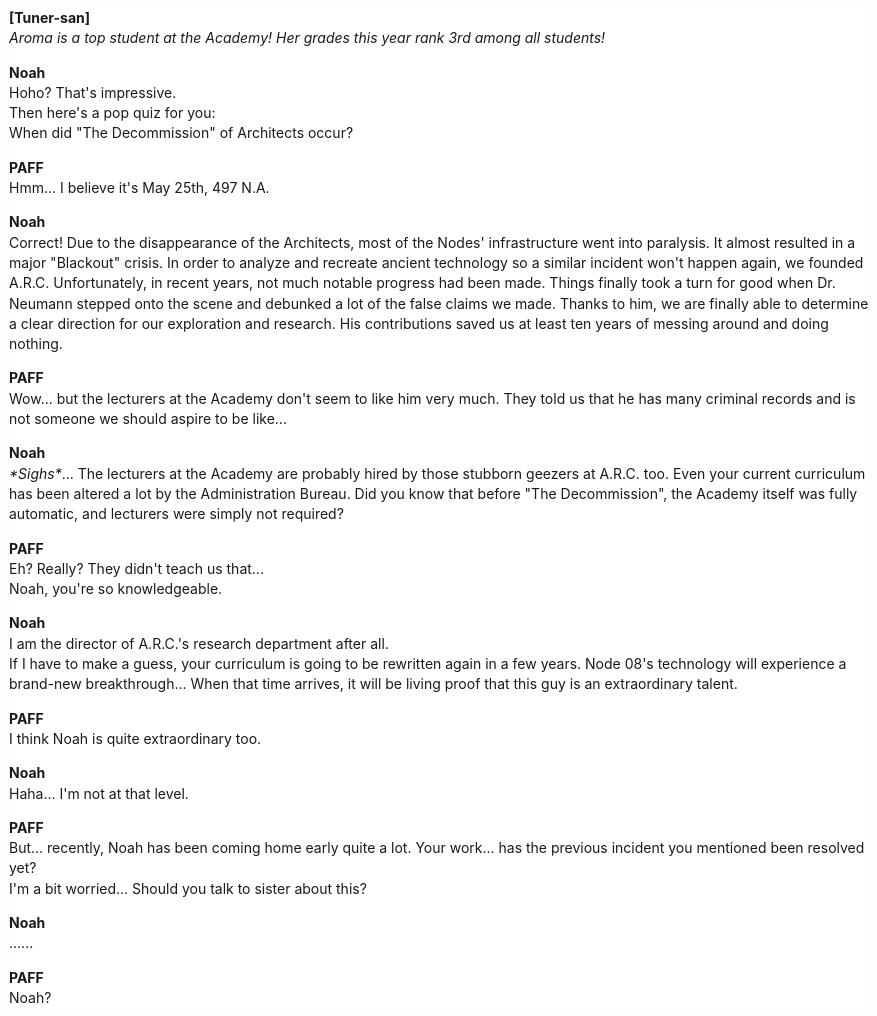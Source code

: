 **[Tuner-san]**<br>
_Aroma is a top student at the Academy! Her grades this year rank 3rd among all students!_

**Noah**<br>
Hoho? That's impressive.<br>
Then here's a pop quiz for you: <br>
When did "The Decommission" of Architects occur?

**PAFF**<br>
Hmm... I believe it's May 25th, 497 N.A.

**Noah**<br>
Correct! Due to the disappearance of the Architects, most of the Nodes' infrastructure went into paralysis. It almost resulted in a major "Blackout" crisis. In order to analyze and recreate ancient technology so a similar incident won't happen again, we founded A.R.C. Unfortunately, in recent years, not much notable progress had been made. Things finally took a turn for good when Dr. Neumann stepped onto the scene and debunked a lot of the false claims we made. Thanks to him, we are finally able to determine a clear direction for our exploration and research. His contributions saved us at least ten years of messing around and doing nothing.

**PAFF**<br>
Wow... but the lecturers at the Academy don't seem to like him very much. They told us that he has many criminal records and is not someone we should aspire to be like...

**Noah**<br>
_\*Sighs\*_... The lecturers at the Academy are probably hired by those stubborn geezers at A.R.C. too. Even your current curriculum has been altered a lot by the Administration Bureau. Did you know that before "The Decommission", the Academy itself was fully automatic, and lecturers were simply not required?

**PAFF**<br>
Eh? Really? They didn't teach us that...<br>
Noah, you're so knowledgeable.

**Noah**<br>
I am the director of A.R.C.'s research department after all. <br>
If I have to make a guess, your curriculum is going to be rewritten again in a few years. Node 08's technology will experience a brand\-new breakthrough... When that time arrives, it will be living proof that this guy is an extraordinary talent.

**PAFF**<br>
I think Noah is quite extraordinary too.

**Noah**<br>
Haha... I'm not at that level.

**PAFF**<br>
But... recently, Noah has been coming home early quite a lot. Your work... has the previous incident you mentioned been resolved yet?<br>
I'm a bit worried... Should you talk to sister about this?

**Noah**<br>
......

**PAFF**<br>
Noah?
